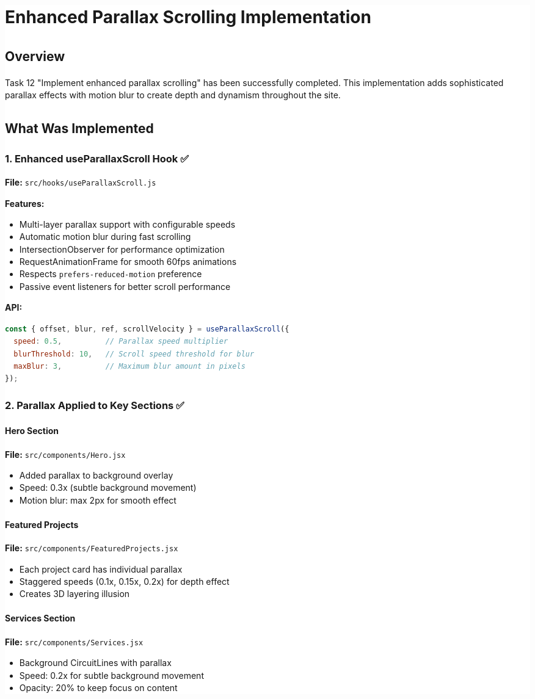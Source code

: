 # Enhanced Parallax Scrolling Implementation

## Overview

Task 12 "Implement enhanced parallax scrolling" has been successfully completed. This implementation adds sophisticated parallax effects with motion blur to create depth and dynamism throughout the site.

## What Was Implemented

### 1. Enhanced useParallaxScroll Hook ✅

**File:** `src/hooks/useParallaxScroll.js`

**Features:**
- Multi-layer parallax support with configurable speeds
- Automatic motion blur during fast scrolling
- IntersectionObserver for performance optimization
- RequestAnimationFrame for smooth 60fps animations
- Respects `prefers-reduced-motion` preference
- Passive event listeners for better scroll performance

**API:**
```javascript
const { offset, blur, ref, scrollVelocity } = useParallaxScroll({
  speed: 0.5,          // Parallax speed multiplier
  blurThreshold: 10,   // Scroll speed threshold for blur
  maxBlur: 3,          // Maximum blur amount in pixels
});
```

### 2. Parallax Applied to Key Sections ✅

#### Hero Section
**File:** `src/components/Hero.jsx`

- Added parallax to background overlay
- Speed: 0.3x (subtle background movement)
- Motion blur: max 2px for smooth effect

#### Featured Projects
**File:** `src/components/FeaturedProjects.jsx`

- Each project card has individual parallax
- Staggered speeds (0.1x, 0.15x, 0.2x) for depth effect
- Creates 3D layering illusion

#### Services Section
**File:** `src/components/Services.jsx`

- Background CircuitLines with parallax
- Speed: 0.2x for subtle background movement
- Opacity: 20% to keep focus on content
